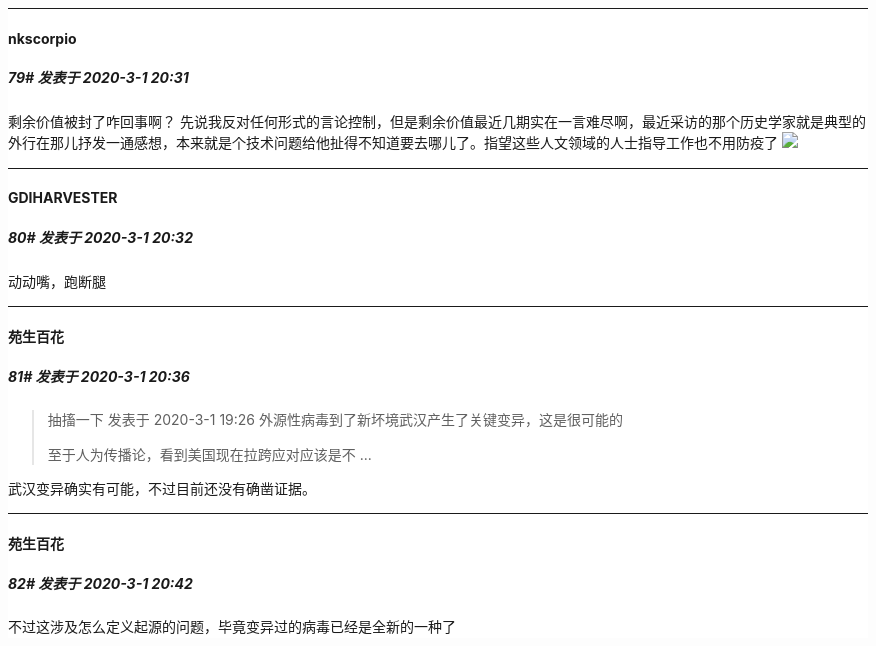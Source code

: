 





-----

####  nkscorpio  
##### 79#       发表于 2020-3-1 20:31




剩余价值被封了咋回事啊？
先说我反对任何形式的言论控制，但是剩余价值最近几期实在一言难尽啊，最近采访的那个历史学家就是典型的外行在那儿抒发一通感想，本来就是个技术问题给他扯得不知道要去哪儿了。指望这些人文领域的人士指导工作也不用防疫了 <img src="https://static.saraba1st.com/image/smiley/face2017/002.png" referrerpolicy="no-referrer">







-----

####  GDIHARVESTER  
##### 80#       发表于 2020-3-1 20:32




动动嘴，跑断腿







-----

####  苑生百花  
##### 81#       发表于 2020-3-1 20:36



<blockquote>抽搐一下 发表于 2020-3-1 19:26
外源性病毒到了新坏境武汉产生了关键变异，这是很可能的

至于人为传播论，看到美国现在拉跨应对应该是不 ...</blockquote>
武汉变异确实有可能，不过目前还没有确凿证据。







-----

####  苑生百花  
##### 82#       发表于 2020-3-1 20:42




不过这涉及怎么定义起源的问题，毕竟变异过的病毒已经是全新的一种了

